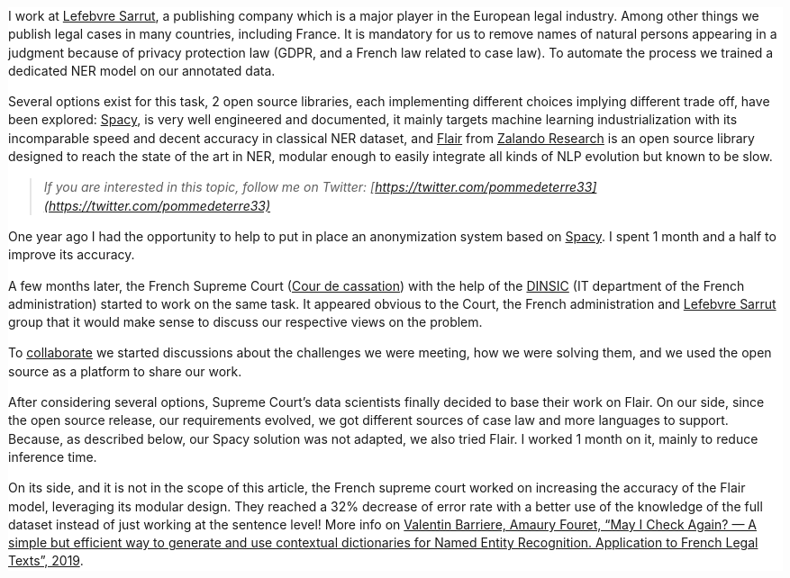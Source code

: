 I work at [Lefebvre Sarrut](https://www.lefebvre-sarrut.eu/), a publishing company which is a major player in the
European legal industry. Among other
things we publish legal cases in many countries, including France. It is mandatory for us to remove names of natural
persons appearing in a judgment because of privacy protection law (GDPR, and a French law related to case law). To
automate the process we trained a dedicated NER model on our annotated data.

Several options exist for this task, 2 open source libraries, each implementing different choices implying different
trade off, have been explored: [Spacy](https://spacy.io/), is very well engineered and documented, it mainly targets
machine learning
industrialization with its incomparable speed and decent accuracy in classical NER dataset,
and [Flair](https://github.com/zalandoresearch/flair) from [Zalando
Research](https://research.zalando.com/) is an open source library designed to reach the state of the art in NER,
modular enough to easily integrate all
kinds of NLP evolution but known to be slow.

> _If you are interested in this topic, follow me on
Twitter: [https://twitter.com/pommedeterre33](https://twitter.com/pommedeterre33)_

One year ago I had the opportunity to help to put in place an anonymization system based on [Spacy](https://spacy.io/).
I spent 1 month and a half to improve its accuracy.

A few months later, the French Supreme Court ([Cour de cassation](https://www.courdecassation.fr/)) with the help of
the [DINSIC](https://www.numerique.gouv.fr/dinsic/) (IT department of the
French administration) started to work on the same task. It appeared obvious to the Court, the French administration and
[Lefebvre Sarrut](https://www.lefebvre-sarrut.eu/) group that it would make sense to discuss our respective views on the
problem.

To [collaborate](https://www.etalab.gouv.fr/la-mission-etalab-et-le-groupe-lefebvre-sarrut-collaborent-accelerer-louverture-des-decisions-de-justice)
we started discussions about the challenges we were meeting, how we were solving them, and we used the
open source as a platform to share our work.

After considering several options, Supreme Court’s data scientists finally decided to base their work on Flair. On our
side, since the open source release, our requirements evolved, we got different sources of case law and more languages
to support. Because, as described below, our Spacy solution was not adapted, we also tried Flair. I worked 1 month on
it, mainly to reduce inference time.

On its side, and it is not in the scope of this article, the French supreme court worked on increasing the accuracy of
the Flair model, leveraging its modular design. They reached a 32% decrease of error rate with a better use of the
knowledge of the full dataset instead of just working at the sentence level! More info on [Valentin Barriere, Amaury
Fouret, “May I Check Again? — A simple but efficient way to generate and use contextual dictionaries for Named Entity
Recognition. Application to French Legal Texts”, 2019](https://arxiv.org/pdf/1909.03453.pdf).
